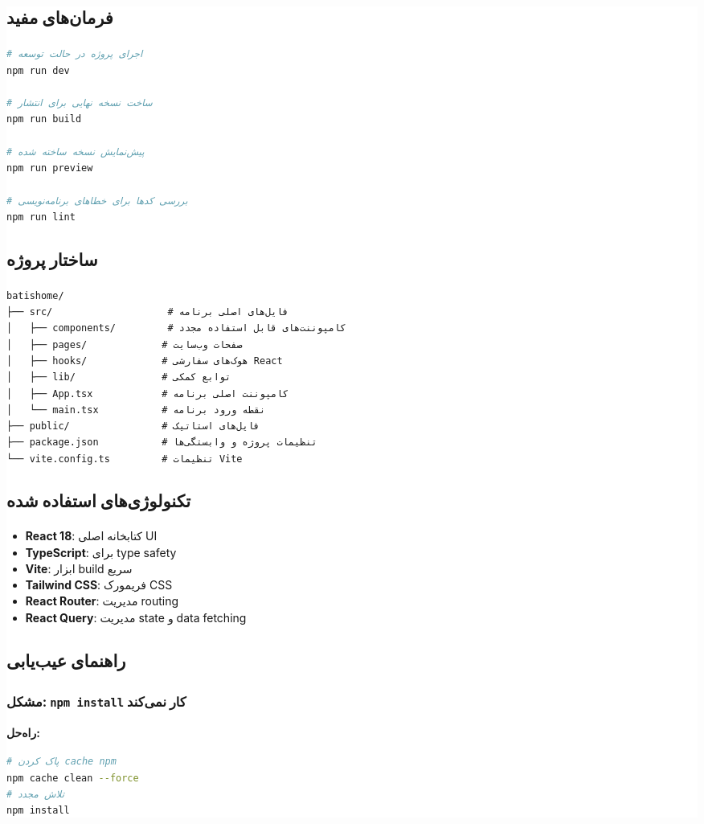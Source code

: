 ## فرمان‌های مفید

```bash
# اجرای پروژه در حالت توسعه
npm run dev

# ساخت نسخه نهایی برای انتشار
npm run build

# پیش‌نمایش نسخه ساخته شده
npm run preview

# بررسی کدها برای خطاهای برنامه‌نویسی
npm run lint
```

## ساختار پروژه

```
batishome/
├── src/                    # فایل‌های اصلی برنامه
│   ├── components/         # کامپوننت‌های قابل استفاده مجدد
│   ├── pages/             # صفحات وب‌سایت
│   ├── hooks/             # هوک‌های سفارشی React
│   ├── lib/               # توابع کمکی
│   ├── App.tsx            # کامپوننت اصلی برنامه
│   └── main.tsx           # نقطه ورود برنامه
├── public/                # فایل‌های استاتیک
├── package.json           # تنظیمات پروژه و وابستگی‌ها
└── vite.config.ts         # تنظیمات Vite
```

## تکنولوژی‌های استفاده شده

- **React 18**: کتابخانه اصلی UI
- **TypeScript**: برای type safety
- **Vite**: ابزار build سریع
- **Tailwind CSS**: فریمورک CSS
- **React Router**: مدیریت routing
- **React Query**: مدیریت state و data fetching

## راهنمای عیب‌یابی

### مشکل: `npm install` کار نمی‌کند
**راه‌حل:**
```bash
# پاک کردن cache npm
npm cache clean --force
# تلاش مجدد
npm install
```
